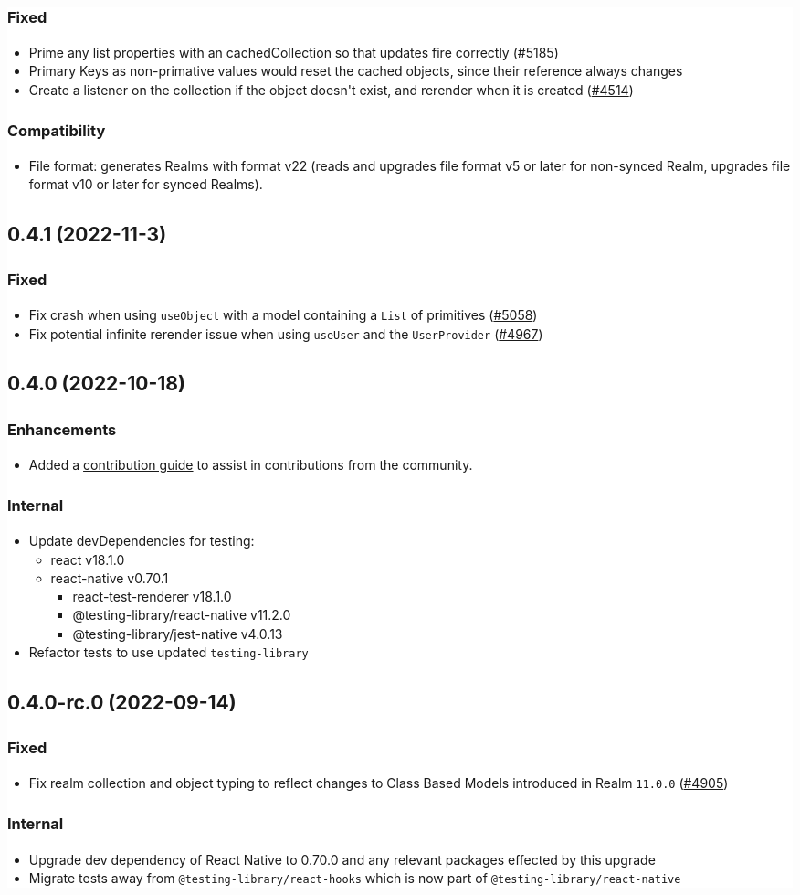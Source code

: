 ### Fixed
* Prime any list properties with an cachedCollection so that updates fire correctly ([#5185](https://github.com/realm/realm-js/issues/5185))
* Primary Keys as non-primative values would reset the cached objects, since their reference always changes
* Create a listener on the collection if the object doesn't exist, and rerender when it is created ([#4514](https://github.com/realm/realm-js/issues/4514))

### Compatibility
* File format: generates Realms with format v22 (reads and upgrades file format v5 or later for non-synced Realm, upgrades file format v10 or later for synced Realms).

## 0.4.1 (2022-11-3)

### Fixed
* Fix crash when using `useObject` with a model containing a `List` of primitives ([#5058](https://github.com/realm/realm-js/issues/5058))
* Fix potential infinite rerender issue when using `useUser` and the `UserProvider` ([#4967](https://github.com/realm/realm-js/issues/4967))

## 0.4.0 (2022-10-18)

### Enhancements
* Added a [contribution guide](https://github.com/realm/realm-js/blob/main/packages/realm-react/CONTRIBUTING.md) to assist in contributions from the community.

### Internal
* Update devDependencies for testing:
  * react v18.1.0
  * react-native v0.70.1
	* react-test-renderer v18.1.0
	* @testing-library/react-native v11.2.0
	* @testing-library/jest-native v4.0.13
* Refactor tests to use updated `testing-library`

## 0.4.0-rc.0 (2022-09-14)

### Fixed
* Fix realm collection and object typing to reflect changes to Class Based Models introduced in Realm `11.0.0` ([#4905](https://github.com/realm/realm-js/issues/4905))

### Internal
* Upgrade dev dependency of React Native to 0.70.0 and any relevant packages effected by this upgrade
* Migrate tests away from `@testing-library/react-hooks` which is now part of `@testing-library/react-native`
